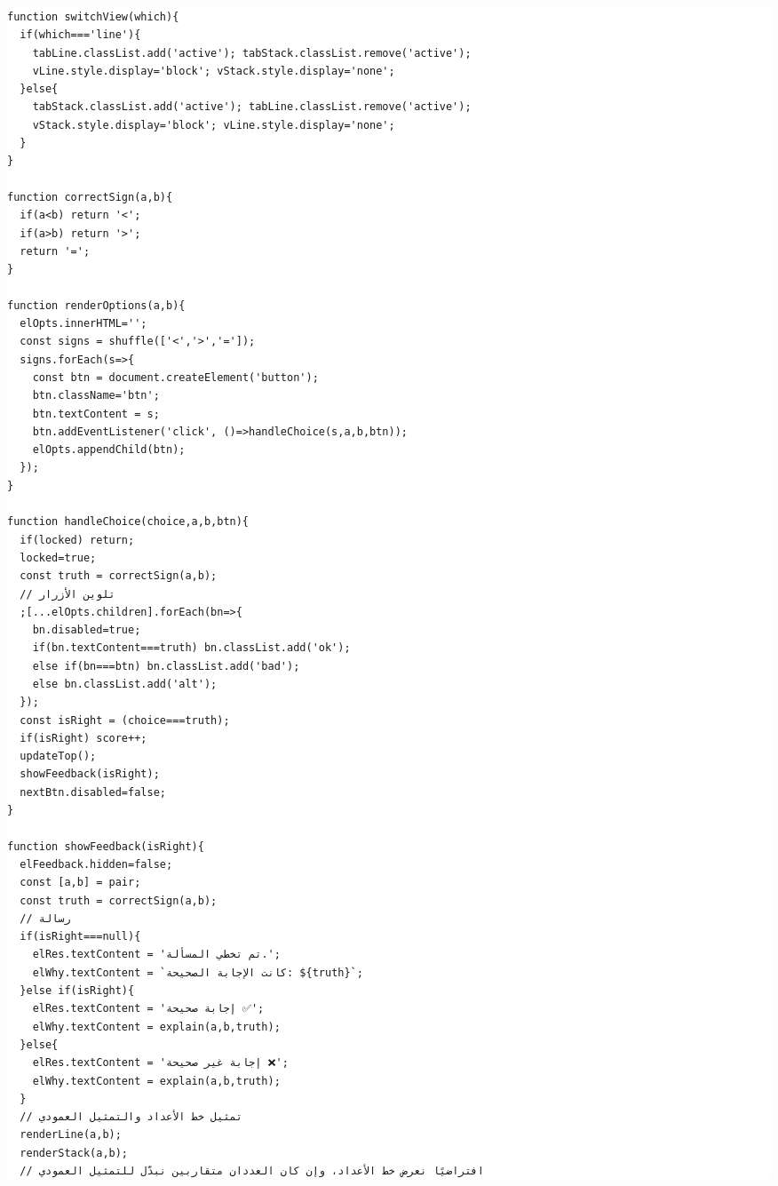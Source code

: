     function switchView(which){
      if(which==='line'){
        tabLine.classList.add('active'); tabStack.classList.remove('active');
        vLine.style.display='block'; vStack.style.display='none';
      }else{
        tabStack.classList.add('active'); tabLine.classList.remove('active');
        vStack.style.display='block'; vLine.style.display='none';
      }
    }

    function correctSign(a,b){
      if(a<b) return '<';
      if(a>b) return '>';
      return '=';
    }

    function renderOptions(a,b){
      elOpts.innerHTML='';
      const signs = shuffle(['<','>','=']);
      signs.forEach(s=>{
        const btn = document.createElement('button');
        btn.className='btn';
        btn.textContent = s;
        btn.addEventListener('click', ()=>handleChoice(s,a,b,btn));
        elOpts.appendChild(btn);
      });
    }

    function handleChoice(choice,a,b,btn){
      if(locked) return;
      locked=true;
      const truth = correctSign(a,b);
      // تلوين الأزرار
      ;[...elOpts.children].forEach(bn=>{
        bn.disabled=true;
        if(bn.textContent===truth) bn.classList.add('ok');
        else if(bn===btn) bn.classList.add('bad');
        else bn.classList.add('alt');
      });
      const isRight = (choice===truth);
      if(isRight) score++;
      updateTop();
      showFeedback(isRight);
      nextBtn.disabled=false;
    }

    function showFeedback(isRight){
      elFeedback.hidden=false;
      const [a,b] = pair;
      const truth = correctSign(a,b);
      // رسالة
      if(isRight===null){
        elRes.textContent = 'تم تخطي المسألة.';
        elWhy.textContent = `كانت الإجابة الصحيحة: ${truth}`;
      }else if(isRight){
        elRes.textContent = 'إجابة صحيحة ✅';
        elWhy.textContent = explain(a,b,truth);
      }else{
        elRes.textContent = 'إجابة غير صحيحة ❌';
        elWhy.textContent = explain(a,b,truth);
      }
      // تمثيل خط الأعداد والتمثيل العمودي
      renderLine(a,b);
      renderStack(a,b);
      // افتراضيًا نعرض خط الأعداد، وإن كان العددان متقاربين نبدّل للتمثيل العمودي